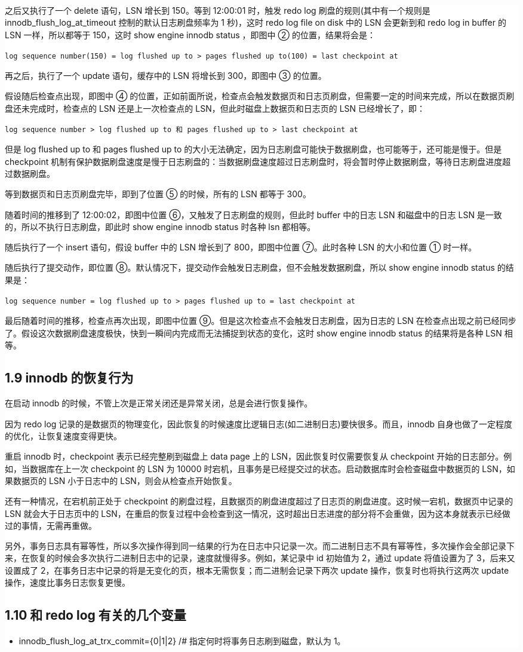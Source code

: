 之后又执行了一个 delete 语句，LSN 增长到 150。等到 12:00:01 时，触发 redo log 刷盘的规则(其中有一个规则是 innodb_flush_log_at_timeout 控制的默认日志刷盘频率为 1 秒)，这时 redo log file on disk 中的 LSN 会更新到和 redo log in buffer 的 LSN 一样，所以都等于 150，这时 show engine innodb status ，即图中 ② 的位置，结果将会是：

```
log sequence number(150) = log flushed up to > pages flushed up to(100) = last checkpoint at
```

再之后，执行了一个 update 语句，缓存中的 LSN 将增长到 300，即图中 ③ 的位置。

假设随后检查点出现，即图中 ④ 的位置，正如前面所说，检查点会触发数据页和日志页刷盘，但需要一定的时间来完成，所以在数据页刷盘还未完成时，检查点的 LSN 还是上一次检查点的 LSN，但此时磁盘上数据页和日志页的 LSN 已经增长了，即：

```
log sequence number > log flushed up to 和 pages flushed up to > last checkpoint at
```

但是 log flushed up to 和 pages flushed up to 的大小无法确定，因为日志刷盘可能快于数据刷盘，也可能等于，还可能是慢于。但是 checkpoint 机制有保护数据刷盘速度是慢于日志刷盘的：当数据刷盘速度超过日志刷盘时，将会暂时停止数据刷盘，等待日志刷盘进度超过数据刷盘。

等到数据页和日志页刷盘完毕，即到了位置 ⑤ 的时候，所有的 LSN 都等于 300。

随着时间的推移到了 12:00:02，即图中位置 ⑥，又触发了日志刷盘的规则，但此时 buffer 中的日志 LSN 和磁盘中的日志 LSN 是一致的，所以不执行日志刷盘，即此时 show engine innodb status 时各种 lsn 都相等。

随后执行了一个 insert 语句，假设 buffer 中的 LSN 增长到了 800，即图中位置 ⑦。此时各种 LSN 的大小和位置 ① 时一样。

随后执行了提交动作，即位置 ⑧。默认情况下，提交动作会触发日志刷盘，但不会触发数据刷盘，所以 show engine innodb status 的结果是：

```
log sequence number = log flushed up to > pages flushed up to = last checkpoint at
```

最后随着时间的推移，检查点再次出现，即图中位置 ⑨。但是这次检查点不会触发日志刷盘，因为日志的 LSN 在检查点出现之前已经同步了。假设这次数据刷盘速度极快，快到一瞬间内完成而无法捕捉到状态的变化，这时 show engine innodb status 的结果将是各种 LSN 相等。

[]()

## 1.9 innodb 的恢复行为

在启动 innodb 的时候，不管上次是正常关闭还是异常关闭，总是会进行恢复操作。

因为 redo log 记录的是数据页的物理变化，因此恢复的时候速度比逻辑日志(如二进制日志)要快很多。而且，innodb 自身也做了一定程度的优化，让恢复速度变得更快。

重启 innodb 时，checkpoint 表示已经完整刷到磁盘上 data page 上的 LSN，因此恢复时仅需要恢复从 checkpoint 开始的日志部分。例如，当数据库在上一次 checkpoint 的 LSN 为 10000 时宕机，且事务是已经提交过的状态。启动数据库时会检查磁盘中数据页的 LSN，如果数据页的 LSN 小于日志中的 LSN，则会从检查点开始恢复。

还有一种情况，在宕机前正处于 checkpoint 的刷盘过程，且数据页的刷盘进度超过了日志页的刷盘进度。这时候一宕机，数据页中记录的 LSN 就会大于日志页中的 LSN，在重启的恢复过程中会检查到这一情况，这时超出日志进度的部分将不会重做，因为这本身就表示已经做过的事情，无需再重做。

另外，事务日志具有幂等性，所以多次操作得到同一结果的行为在日志中只记录一次。而二进制日志不具有幂等性，多次操作会全部记录下来，在恢复的时候会多次执行二进制日志中的记录，速度就慢得多。例如，某记录中 id 初始值为 2，通过 update 将值设置为了 3，后来又设置成了 2，在事务日志中记录的将是无变化的页，根本无需恢复；而二进制会记录下两次 update 操作，恢复时也将执行这两次 update 操作，速度比事务日志恢复更慢。

[]()

## 1.10 和 redo log 有关的几个变量

- innodb_flush_log_at_trx_commit={0|1|2} /# 指定何时将事务日志刷到磁盘，默认为 1。

